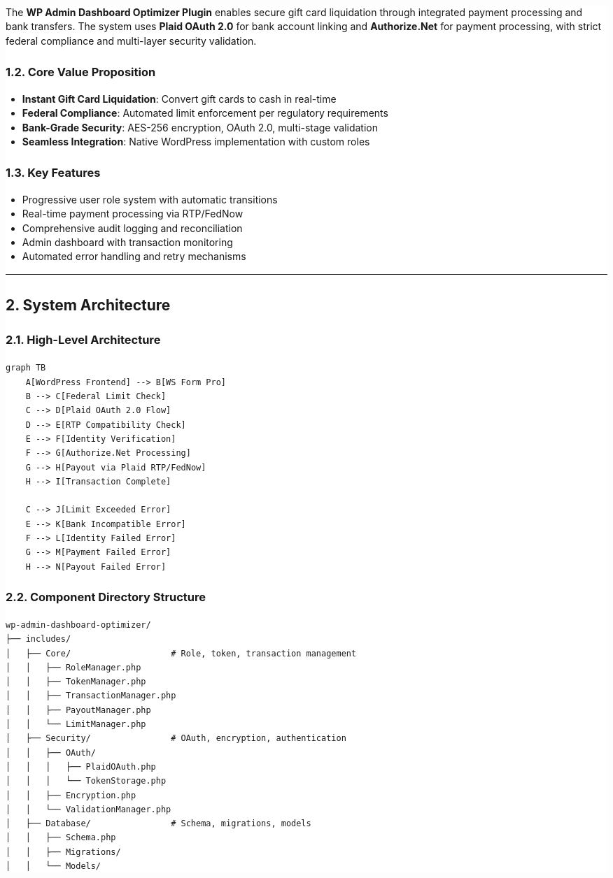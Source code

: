 The **WP Admin Dashboard Optimizer Plugin** enables secure gift card liquidation through integrated payment processing and bank transfers. The system uses **Plaid OAuth 2.0** for bank account linking and **Authorize.Net** for payment processing, with strict federal compliance and multi-layer security validation.

### 1.2. Core Value Proposition

- **Instant Gift Card Liquidation**: Convert gift cards to cash in real-time
- **Federal Compliance**: Automated limit enforcement per regulatory requirements
- **Bank-Grade Security**: AES-256 encryption, OAuth 2.0, multi-stage validation
- **Seamless Integration**: Native WordPress implementation with custom roles

### 1.3. Key Features

- Progressive user role system with automatic transitions
- Real-time payment processing via RTP/FedNow
- Comprehensive audit logging and reconciliation
- Admin dashboard with transaction monitoring
- Automated error handling and retry mechanisms

---

## 2. System Architecture

### 2.1. High-Level Architecture

```mermaid
graph TB
    A[WordPress Frontend] --> B[WS Form Pro]
    B --> C[Federal Limit Check]
    C --> D[Plaid OAuth 2.0 Flow]
    D --> E[RTP Compatibility Check]
    E --> F[Identity Verification]
    F --> G[Authorize.Net Processing]
    G --> H[Payout via Plaid RTP/FedNow]
    H --> I[Transaction Complete]
    
    C --> J[Limit Exceeded Error]
    E --> K[Bank Incompatible Error]
    F --> L[Identity Failed Error]
    G --> M[Payment Failed Error]
    H --> N[Payout Failed Error]
```

### 2.2. Component Directory Structure

```
wp-admin-dashboard-optimizer/
├── includes/
│   ├── Core/                    # Role, token, transaction management
│   │   ├── RoleManager.php
│   │   ├── TokenManager.php
│   │   ├── TransactionManager.php
│   │   ├── PayoutManager.php
│   │   └── LimitManager.php
│   ├── Security/                # OAuth, encryption, authentication
│   │   ├── OAuth/
│   │   │   ├── PlaidOAuth.php
│   │   │   └── TokenStorage.php
│   │   ├── Encryption.php
│   │   └── ValidationManager.php
│   ├── Database/                # Schema, migrations, models
│   │   ├── Schema.php
│   │   ├── Migrations/
│   │   └── Models/
```